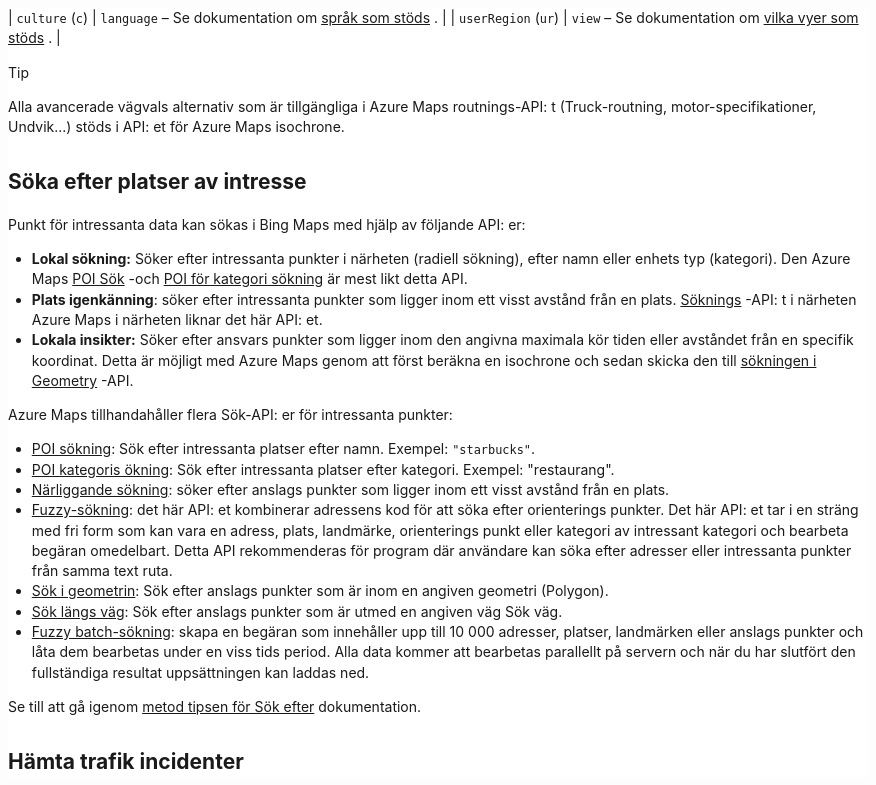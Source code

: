 | `culture` (`c`)              | `language` – Se dokumentation om [språk som stöds](./supported-languages.md) .  |
| `userRegion` (`ur`)          | `view` – Se dokumentation om [vilka vyer som stöds](./supported-languages.md#azure-maps-supported-views) . |

> [!TIP]
> Alla avancerade vägvals alternativ som är tillgängliga i Azure Maps routnings-API: t (Truck-routning, motor-specifikationer, Undvik...) stöds i API: et för Azure Maps isochrone.

## <a name="search-for-points-of-interest"></a>Söka efter platser av intresse

Punkt för intressanta data kan sökas i Bing Maps med hjälp av följande API: er:

-   **Lokal sökning:** Söker efter intressanta punkter i närheten (radiell sökning), efter namn eller enhets typ (kategori). Den Azure Maps [POI Sök](/rest/api/maps/search/getsearchpoi) -och [POI för kategori sökning](/rest/api/maps/search/getsearchpoicategory) är mest likt detta API.
-   **Plats igenkänning**: söker efter intressanta punkter som ligger inom ett visst avstånd från en plats. [Söknings](/rest/api/maps/search/getsearchnearby) -API: t i närheten Azure Maps i närheten liknar det här API: et.
-   **Lokala insikter:** Söker efter ansvars punkter som ligger inom den angivna maximala kör tiden eller avståndet från en specifik koordinat. Detta är möjligt med Azure Maps genom att först beräkna en isochrone och sedan skicka den till [sökningen i Geometry](/rest/api/maps/search/postsearchinsidegeometry) -API.

Azure Maps tillhandahåller flera Sök-API: er för intressanta punkter:

-   [POI sökning](/rest/api/maps/search/getsearchpoi): Sök efter intressanta platser efter namn. Exempel: `"starbucks"`.
-   [POI kategoris ökning](/rest/api/maps/search/getsearchpoicategory): Sök efter intressanta platser efter kategori. Exempel: "restaurang".
-   [Närliggande sökning](/rest/api/maps/search/getsearchnearby): söker efter anslags punkter som ligger inom ett visst avstånd från en plats.
-   [Fuzzy-sökning](/rest/api/maps/search/getsearchfuzzy): det här API: et kombinerar adressens kod för att söka efter orienterings punkter. Det här API: et tar i en sträng med fri form som kan vara en adress, plats, landmärke, orienterings punkt eller kategori av intressant kategori och bearbeta begäran omedelbart. Detta API rekommenderas för program där användare kan söka efter adresser eller intressanta punkter från samma text ruta.
-   [Sök i geometrin](/rest/api/maps/search/postsearchinsidegeometry): Sök efter anslags punkter som är inom en angiven geometri (Polygon).
-   [Sök längs väg](/rest/api/maps/search/postsearchalongroute): Sök efter anslags punkter som är utmed en angiven väg Sök väg.
-   [Fuzzy batch-sökning](/rest/api/maps/search/postsearchfuzzybatchpreview): skapa en begäran som innehåller upp till 10 000 adresser, platser, landmärken eller anslags punkter och låta dem bearbetas under en viss tids period. Alla data kommer att bearbetas parallellt på servern och när du har slutfört den fullständiga resultat uppsättningen kan laddas ned.

Se till att gå igenom [metod tipsen för Sök efter](./how-to-use-best-practices-for-search.md) dokumentation.

## <a name="get-traffic-incidents"></a>Hämta trafik incidenter
